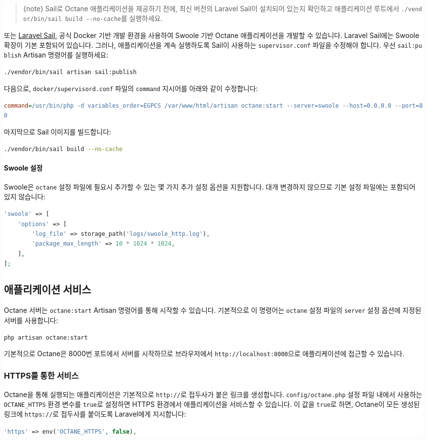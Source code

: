 > {note} Sail로 Octane 애플리케이션을 제공하기 전에, 최신 버전의 Laravel Sail이 설치되어 있는지 확인하고 애플리케이션 루트에서 `./vendor/bin/sail build --no-cache`를 실행하세요.

또는 [Laravel Sail](/docs/{{version}}/sail), 공식 Docker 기반 개발 환경을 사용하여 Swoole 기반 Octane 애플리케이션을 개발할 수 있습니다. Laravel Sail에는 Swoole 확장이 기본 포함되어 있습니다. 그러나, 애플리케이션을 계속 실행하도록 Sail이 사용하는 `supervisor.conf` 파일을 수정해야 합니다. 우선 `sail:publish` Artisan 명령어를 실행하세요:

```bash
./vendor/bin/sail artisan sail:publish
```

다음으로, `docker/supervisord.conf` 파일의 `command` 지시어를 아래와 같이 수정합니다:

```ini
command=/usr/bin/php -d variables_order=EGPCS /var/www/html/artisan octane:start --server=swoole --host=0.0.0.0 --port=80
```

마지막으로 Sail 이미지를 빌드합니다:

```bash
./vendor/bin/sail build --no-cache
```

<a name="swoole-configuration"></a>
#### Swoole 설정

Swoole은 `octane` 설정 파일에 필요시 추가할 수 있는 몇 가지 추가 설정 옵션을 지원합니다. 대개 변경하지 않으므로 기본 설정 파일에는 포함되어 있지 않습니다:

```php
'swoole' => [
    'options' => [
        'log_file' => storage_path('logs/swoole_http.log'),
        'package_max_length' => 10 * 1024 * 1024,
    ],
];
```

<a name="serving-your-application"></a>
## 애플리케이션 서비스

Octane 서버는 `octane:start` Artisan 명령어를 통해 시작할 수 있습니다. 기본적으로 이 명령어는 `octane` 설정 파일의 `server` 설정 옵션에 지정된 서버를 사용합니다:

```bash
php artisan octane:start
```

기본적으로 Octane은 8000번 포트에서 서버를 시작하므로 브라우저에서 `http://localhost:8000`으로 애플리케이션에 접근할 수 있습니다.

<a name="serving-your-application-via-https"></a>
### HTTPS를 통한 서비스

Octane을 통해 실행되는 애플리케이션은 기본적으로 `http://`로 접두사가 붙은 링크를 생성합니다. `config/octane.php` 설정 파일 내에서 사용하는 `OCTANE_HTTPS` 환경 변수를 `true`로 설정하면 HTTPS 환경에서 애플리케이션을 서비스할 수 있습니다. 이 값을 `true`로 하면, Octane이 모든 생성된 링크에 `https://`로 접두사를 붙이도록 Laravel에게 지시합니다:

```php
'https' => env('OCTANE_HTTPS', false),
```
